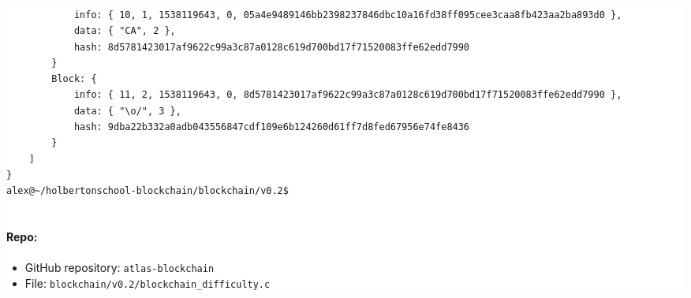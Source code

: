```
            info: { 10, 1, 1538119643, 0, 05a4e9489146bb2398237846dbc10a16fd38ff095cee3caa8fb423aa2ba893d0 },
            data: { "CA", 2 },
            hash: 8d5781423017af9622c99a3c87a0128c619d700bd17f71520083ffe62edd7990
        }
        Block: {
            info: { 11, 2, 1538119643, 0, 8d5781423017af9622c99a3c87a0128c619d700bd17f71520083ffe62edd7990 },
            data: { "\o/", 3 },
            hash: 9dba22b332a0adb043556847cdf109e6b124260d61ff7d8fed67956e74fe8436
        }
    ]
}
alex@~/holbertonschool-blockchain/blockchain/v0.2$
```
#
#### Repo:
- GitHub repository: `atlas-blockchain`
- File: `blockchain/v0.2/blockchain_difficulty.c`
#
